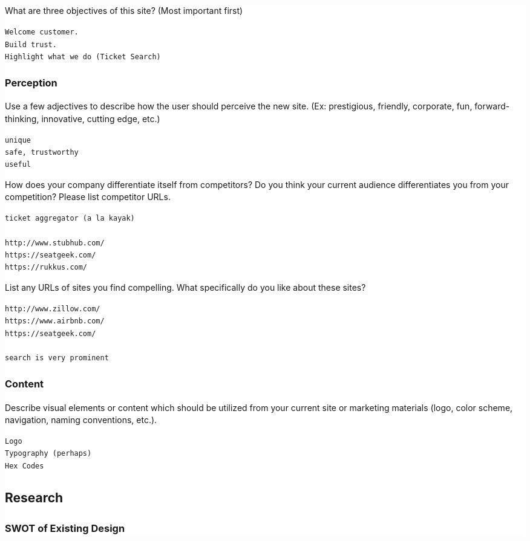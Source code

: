 What are three objectives of this site? (Most important first)

```
Welcome customer.
Build trust. 
Highlight what we do (Ticket Search)
```

### Perception


Use a few adjectives to describe how the user should perceive the new site. (Ex: prestigious, friendly, corporate, fun, forward-thinking, innovative, cutting edge, etc.)

```
unique
safe, trustworthy
useful
```

How does your company differentiate itself from competitors? Do you think your current audience differentiates you from your competition? Please list competitor URLs.

```
ticket aggregator (a la kayak)

http://www.stubhub.com/
https://seatgeek.com/
https://rukkus.com/

```

List any URLs of sites you find compelling. What specifically do you like about these sites?

```
http://www.zillow.com/
https://www.airbnb.com/
https://seatgeek.com/

search is very prominent
```

### Content

Describe visual elements or content which should be utilized from your current site or marketing materials (logo, color scheme, navigation, naming conventions, etc.).

```
Logo
Typography (perhaps)
Hex Codes
```

## Research

### SWOT of Existing Design
